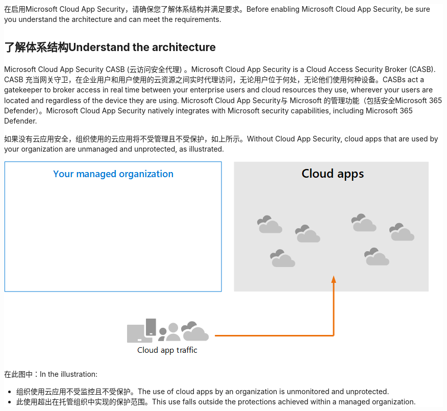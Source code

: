 <span data-ttu-id="eaa46-108">在启用Microsoft Cloud App Security，请确保您了解体系结构并满足要求。</span><span class="sxs-lookup"><span data-stu-id="eaa46-108">Before enabling Microsoft Cloud App Security, be sure you understand the architecture and can meet the requirements.</span></span> 

## <a name="understand-the-architecture"></a><span data-ttu-id="eaa46-109">了解体系结构</span><span class="sxs-lookup"><span data-stu-id="eaa46-109">Understand the architecture</span></span>

<span data-ttu-id="eaa46-110">Microsoft Cloud App Security CASB (云访问安全代理) 。</span><span class="sxs-lookup"><span data-stu-id="eaa46-110">Microsoft Cloud App Security is a Cloud Access Security Broker (CASB).</span></span> <span data-ttu-id="eaa46-111">CASB 充当网关守卫，在企业用户和用户使用的云资源之间实时代理访问，无论用户位于何处，无论他们使用何种设备。</span><span class="sxs-lookup"><span data-stu-id="eaa46-111">CASBs act a gatekeeper to broker access in real time between your enterprise users and cloud resources they use, wherever your users are located and regardless of the device they are using.</span></span> <span data-ttu-id="eaa46-112">Microsoft Cloud App Security与 Microsoft 的管理功能（包括安全Microsoft 365 Defender）。</span><span class="sxs-lookup"><span data-stu-id="eaa46-112">Microsoft Cloud App Security natively integrates with Microsoft security capabilities, including Microsoft 365 Defender.</span></span> 

<span data-ttu-id="eaa46-113">如果没有云应用安全，组织使用的云应用将不受管理且不受保护，如上所示。</span><span class="sxs-lookup"><span data-stu-id="eaa46-113">Without Cloud App Security, cloud apps that are used by your organization are unmanaged and unprotected, as illustrated.</span></span>

![体系结构Microsoft Cloud App Security](../../media/defender/m365-defender-mcas-architecture-a.png)

<span data-ttu-id="eaa46-115">在此图中：</span><span class="sxs-lookup"><span data-stu-id="eaa46-115">In the illustration:</span></span>
- <span data-ttu-id="eaa46-116">组织使用云应用不受监控且不受保护。</span><span class="sxs-lookup"><span data-stu-id="eaa46-116">The use of cloud apps by an organization is unmonitored and unprotected.</span></span> 
- <span data-ttu-id="eaa46-117">此使用超出在托管组织中实现的保护范围。</span><span class="sxs-lookup"><span data-stu-id="eaa46-117">This use falls outside the protections achieved within a managed organization.</span></span> 
